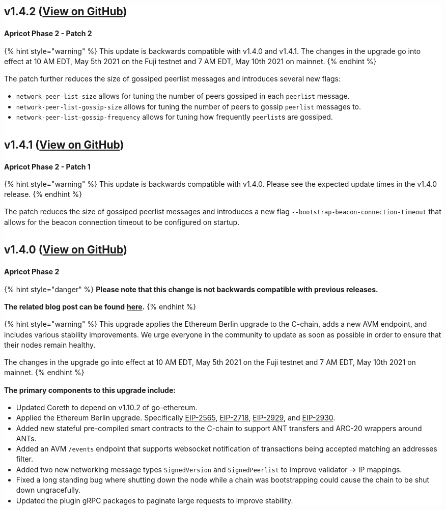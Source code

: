 ## v1.4.2 \([View on GitHub](https://github.com/ava-labs/avalanchego/releases/tag/v1.4.2)\)

**Apricot Phase 2 - Patch 2**

{% hint style="warning" %}
This update is backwards compatible with v1.4.0 and v1.4.1. The changes in the upgrade go into effect at 10 AM EDT, May 5th 2021 on the Fuji testnet and 7 AM EDT, May 10th 2021 on mainnet.
{% endhint %}

The patch further reduces the size of gossiped peerlist messages and introduces several new flags:

* `network-peer-list-size` allows for tuning the number of peers gossiped in each `peerlist` message.
* `network-peer-list-gossip-size` allows for tuning the number of peers to gossip `peerlist` messages to.
* `network-peer-list-gossip-frequency` allows for tuning how frequently `peerlist`s are gossiped.

## v1.4.1 \([View on GitHub](https://github.com/ava-labs/avalanchego/releases/tag/v1.4.1)\)

**Apricot Phase 2 - Patch 1**

{% hint style="warning" %}
This update is backwards compatible with v1.4.0. Please see the expected update times in the v1.4.0 release.
{% endhint %}

The patch reduces the size of gossiped peerlist messages and introduces a new flag `--bootstrap-beacon-connection-timeout` that allows for the beacon connection timeout to be configured on startup.

## v1.4.0 \([View on GitHub](https://github.com/ava-labs/avalanchego/releases/tag/v1.4.0)\)

**Apricot Phase 2**

{% hint style="danger" %}
**Please note that this change is not backwards compatible with previous releases.**

**The related blog post can be found** [**here**](https://medium.com/avalancheavax/apricot-phase-two-berlin-eips-enhanced-avalanche-native-token-ant-support-c2ae0febe5bf)**.**
{% endhint %}

{% hint style="warning" %}
This upgrade applies the Ethereum Berlin upgrade to the C-chain, adds a new AVM endpoint, and includes various stability improvements. We urge everyone in the community to update as soon as possible in order to ensure that their nodes remain healthy.

The changes in the upgrade go into effect at 10 AM EDT, May 5th 2021 on the Fuji testnet and 7 AM EDT, May 10th 2021 on mainnet.
{% endhint %}

**The primary components to this upgrade include:**

* Updated Coreth to depend on v1.10.2 of go-ethereum.
* Applied the Ethereum Berlin upgrade. Specifically [EIP-2565](https://eips.ethereum.org/EIPS/eip-2565), [EIP-2718](https://eips.ethereum.org/EIPS/eip-2718), [EIP-2929](https://eips.ethereum.org/EIPS/eip-2929), and [EIP-2930](https://eips.ethereum.org/EIPS/eip-2930).
* Added new stateful pre-compiled smart contracts to the C-chain to support ANT transfers and ARC-20 wrappers around ANTs.
* Added an AVM `/events` endpoint that supports websocket notification of transactions being accepted matching an addresses filter.
* Added two new networking message types `SignedVersion` and `SignedPeerlist` to improve validator -&gt; IP mappings.
* Fixed a long standing bug where shutting down the node while a chain was bootstrapping could cause the chain to be shut down ungracefully.
* Updated the plugin gRPC packages to paginate large requests to improve stability.